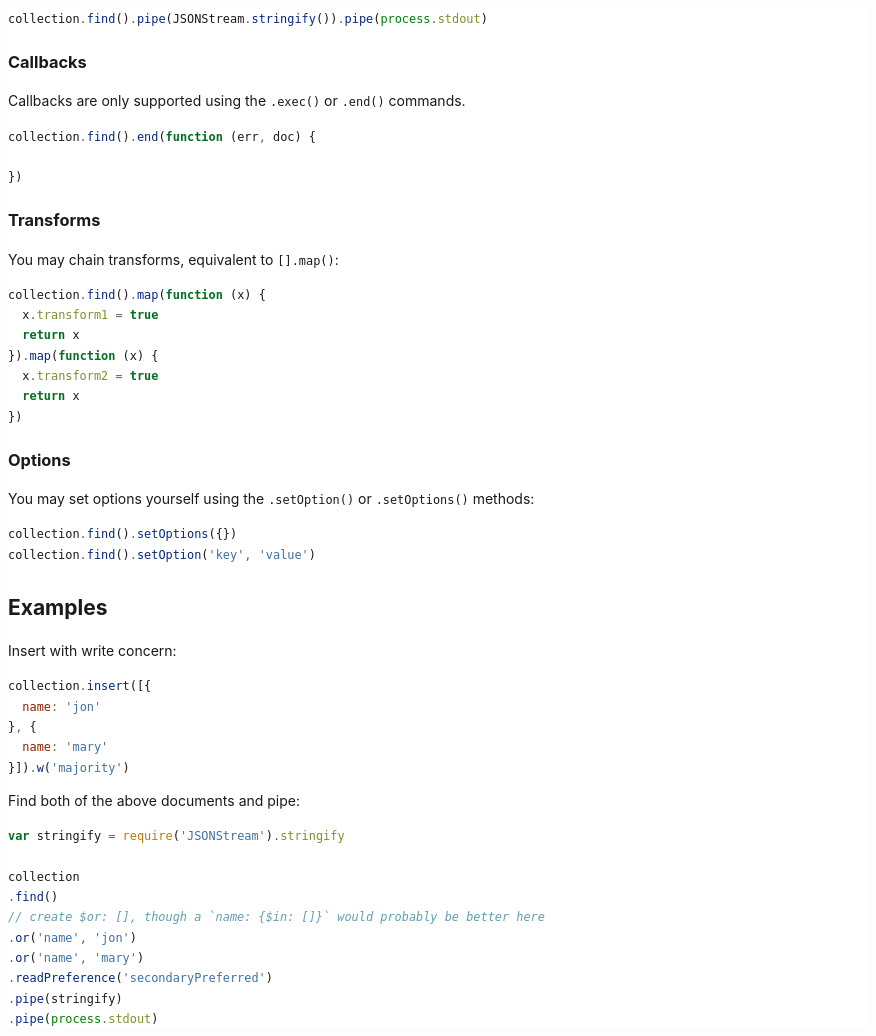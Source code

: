 ```js
collection.find().pipe(JSONStream.stringify()).pipe(process.stdout)
```

### Callbacks

Callbacks are only supported using the `.exec()` or `.end()` commands.

```js
collection.find().end(function (err, doc) {

})
```

### Transforms

You may chain transforms, equivalent to `[].map()`:

```js
collection.find().map(function (x) {
  x.transform1 = true
  return x
}).map(function (x) {
  x.transform2 = true
  return x
})
```

### Options

You may set options yourself using the `.setOption()` or `.setOptions()` methods:

```js
collection.find().setOptions({})
collection.find().setOption('key', 'value')
```

## Examples

Insert with write concern:

```js
collection.insert([{
  name: 'jon'
}, {
  name: 'mary'
}]).w('majority')
```

Find both of the above documents and pipe:

```js
var stringify = require('JSONStream').stringify

collection
.find()
// create $or: [], though a `name: {$in: []}` would probably be better here
.or('name', 'jon')
.or('name', 'mary')
.readPreference('secondaryPreferred')
.pipe(stringify)
.pipe(process.stdout)
```
